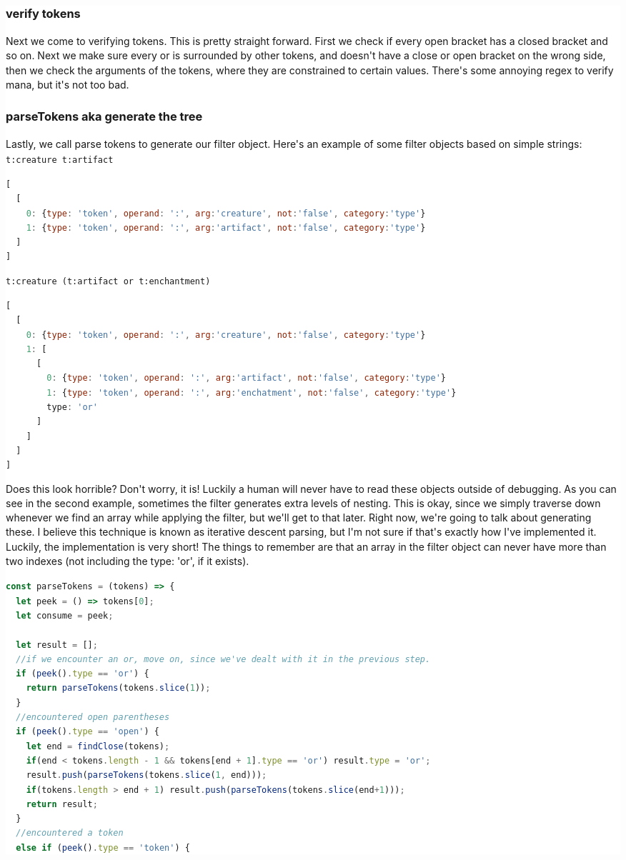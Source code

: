 ### verify tokens
Next we come to verifying tokens. This is pretty straight forward. First we check if every open bracket has a closed bracket and so on. Next we make sure every or is surrounded by other tokens, and doesn't have a close or open bracket on the wrong side, then we check the arguments of the tokens, where they are constrained to certain values. There's some annoying regex to verify mana, but it's not too bad.

### parseTokens aka generate the tree
Lastly, we call parse tokens to generate our filter object. Here's an example of some filter objects based on simple strings:  
`t:creature t:artifact`
```javascript
[
  [
    0: {type: 'token', operand: ':', arg:'creature', not:'false', category:'type'}
    1: {type: 'token', operand: ':', arg:'artifact', not:'false', category:'type'}
  ]
]
```

`t:creature (t:artifact or t:enchantment)`
```javascript
[
  [
    0: {type: 'token', operand: ':', arg:'creature', not:'false', category:'type'}
    1: [
      [
        0: {type: 'token', operand: ':', arg:'artifact', not:'false', category:'type'}
        1: {type: 'token', operand: ':', arg:'enchatment', not:'false', category:'type'}
        type: 'or'
      ]
    ]
  ]
]
```

Does this look horrible? Don't worry, it is! Luckily a human will never have to read these objects outside of debugging. As you can see in the second example, sometimes the filter generates extra levels of nesting. This is okay, since we simply traverse down whenever we find an array while applying the filter, but we'll get to that later. Right now, we're going to talk about generating these. I believe this technique is known as iterative descent parsing, but I'm not sure if that's exactly how I've implemented it. Luckily, the implementation is very short! The things to remember are that an array in the filter object can never have more than two indexes (not including the type: 'or', if it exists).
```javascript
const parseTokens = (tokens) => {
  let peek = () => tokens[0];
  let consume = peek;

  let result = [];
  //if we encounter an or, move on, since we've dealt with it in the previous step.
  if (peek().type == 'or') {
    return parseTokens(tokens.slice(1));
  }
  //encountered open parentheses
  if (peek().type == 'open') {
    let end = findClose(tokens);
    if(end < tokens.length - 1 && tokens[end + 1].type == 'or') result.type = 'or';
    result.push(parseTokens(tokens.slice(1, end)));
    if(tokens.length > end + 1) result.push(parseTokens(tokens.slice(end+1)));
    return result;
  }
  //encountered a token
  else if (peek().type == 'token') {
```